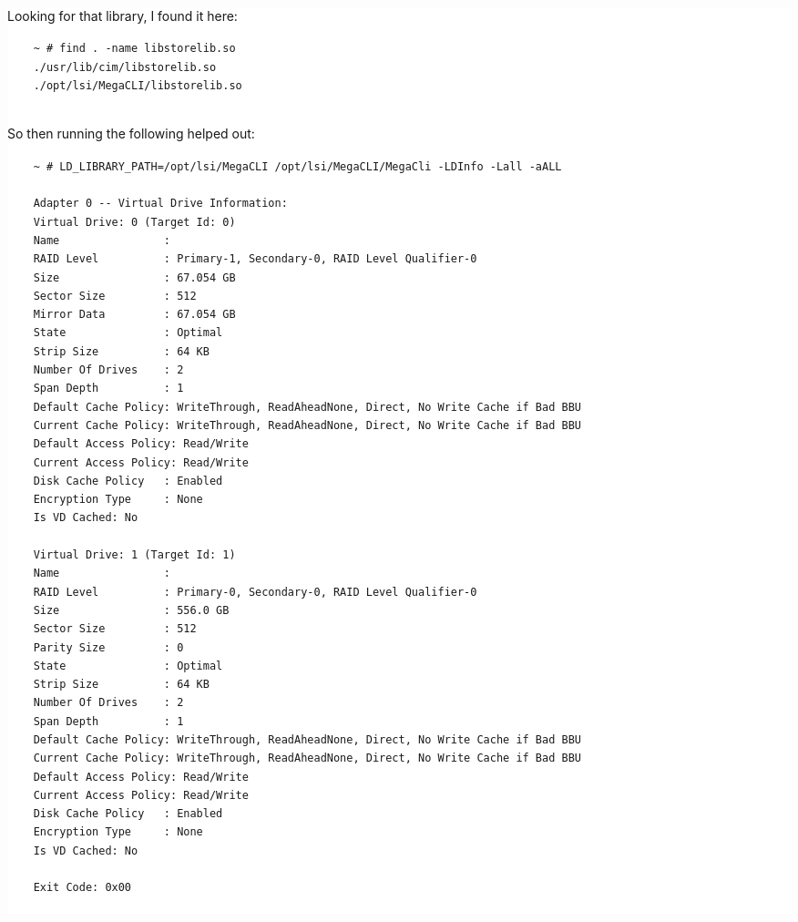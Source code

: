




Looking for that library, I found it here:




    

```
    ~ # find . -name libstorelib.so
    ./usr/lib/cim/libstorelib.so
    ./opt/lsi/MegaCLI/libstorelib.so
    
```






So then running the following helped out:




    

```
    ~ # LD_LIBRARY_PATH=/opt/lsi/MegaCLI /opt/lsi/MegaCLI/MegaCli -LDInfo -Lall -aALL
    
    Adapter 0 -- Virtual Drive Information:
    Virtual Drive: 0 (Target Id: 0)
    Name                :
    RAID Level          : Primary-1, Secondary-0, RAID Level Qualifier-0
    Size                : 67.054 GB
    Sector Size         : 512
    Mirror Data         : 67.054 GB
    State               : Optimal
    Strip Size          : 64 KB
    Number Of Drives    : 2
    Span Depth          : 1
    Default Cache Policy: WriteThrough, ReadAheadNone, Direct, No Write Cache if Bad BBU
    Current Cache Policy: WriteThrough, ReadAheadNone, Direct, No Write Cache if Bad BBU
    Default Access Policy: Read/Write
    Current Access Policy: Read/Write
    Disk Cache Policy   : Enabled
    Encryption Type     : None
    Is VD Cached: No
    
    Virtual Drive: 1 (Target Id: 1)
    Name                :
    RAID Level          : Primary-0, Secondary-0, RAID Level Qualifier-0
    Size                : 556.0 GB
    Sector Size         : 512
    Parity Size         : 0
    State               : Optimal
    Strip Size          : 64 KB
    Number Of Drives    : 2
    Span Depth          : 1
    Default Cache Policy: WriteThrough, ReadAheadNone, Direct, No Write Cache if Bad BBU
    Current Cache Policy: WriteThrough, ReadAheadNone, Direct, No Write Cache if Bad BBU
    Default Access Policy: Read/Write
    Current Access Policy: Read/Write
    Disk Cache Policy   : Enabled
    Encryption Type     : None
    Is VD Cached: No
    
    Exit Code: 0x00
    
```
